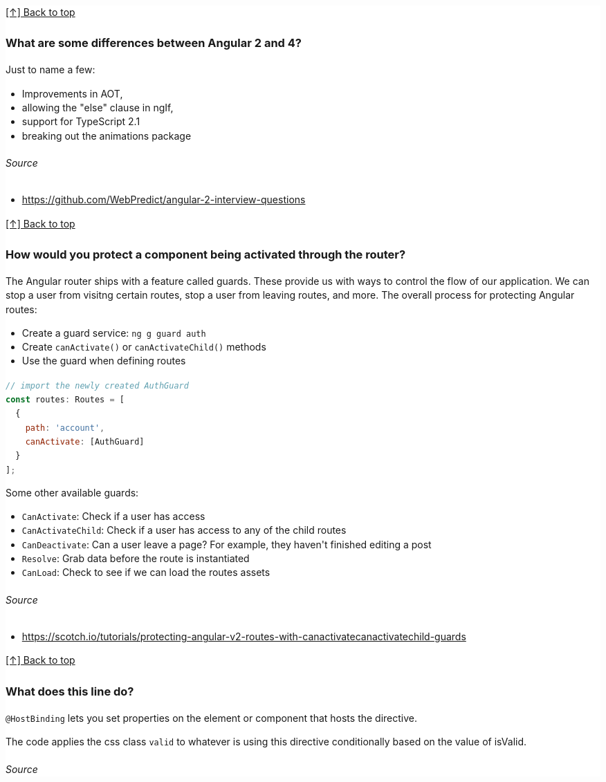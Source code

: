 [[↑] Back to top](#Angular)
### What are some differences between Angular 2 and 4?

Just to name a few:
* Improvements in AOT, 
* allowing the "else" clause in ngIf, 
* support for TypeScript 2.1
* breaking out the animations package

###### Source

* https://github.com/WebPredict/angular-2-interview-questions

[[↑] Back to top](#Angular)
### How would you protect a component being activated through the router?

The Angular router ships with a feature called guards. These provide us with ways to control the flow of our application. We can stop a user from visitng certain routes, stop a user from leaving routes, and more. The overall process for protecting Angular routes:

* Create a guard service: `ng g guard auth`
* Create `canActivate()` or `canActivateChild()` methods
* Use the guard when defining routes

```js
// import the newly created AuthGuard
const routes: Routes = [
  {
    path: 'account',
    canActivate: [AuthGuard]
  }
];
```

Some other available guards:

* `CanActivate`: Check if a user has access
* `CanActivateChild`: Check if a user has access to any of the child routes
* `CanDeactivate`: Can a user leave a page? For example, they haven't finished editing a post
* `Resolve`: Grab data before the route is instantiated
* `CanLoad`: Check to see if we can load the routes assets

###### Source

* https://scotch.io/tutorials/protecting-angular-v2-routes-with-canactivatecanactivatechild-guards

[[↑] Back to top](#Angular)
### What does this line do?

`@HostBinding` lets you set properties on the element or component that hosts the directive.

The code applies the css class `valid` to whatever is using this directive conditionally based on the value of isValid.

###### Source
